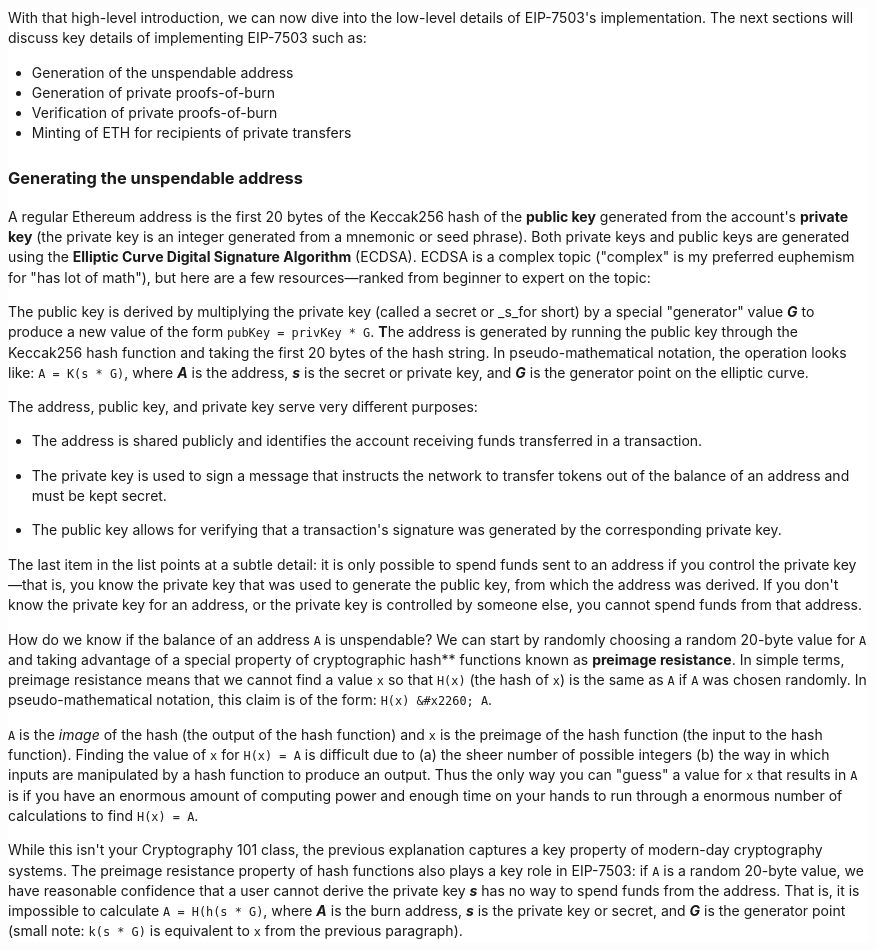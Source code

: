 With that high-level introduction, we can now dive into the low-level details of EIP-7503's implementation. The next sections will discuss key details of implementing EIP-7503 such as:

* Generation of the unspendable address
* Generation of private proofs-of-burn
* Verification of private proofs-of-burn
* Minting of ETH for recipients of private transfers

### Generating the unspendable address
A regular Ethereum address is the first 20 bytes of the Keccak256 hash of the **public key** generated from the account's **private key** (the private key is an integer generated from a mnemonic or seed phrase). Both private keys and public keys are generated using the **Elliptic Curve Digital Signature Algorithm** (ECDSA). ECDSA is a complex topic ("complex" is my preferred euphemism for "has lot of math"), but here are a few resources—ranked from beginner to expert on the topic:

The public key is derived by multiplying the private key (called a secret or _s_for short) by a special "generator" value _**G**_ to produce a new value of the form `pubKey = privKey * G`. **T**he address is generated by running the public key through the Keccak256 hash function and taking the first 20 bytes of the hash string. In pseudo-mathematical notation, the operation looks like: `A = K(s * G)`, where _**A**_ is the address, _**s**_ is the secret or private key, and _**G**_ is the generator point on the elliptic curve.

The address, public key, and private key serve very different purposes:

* The address is shared publicly and identifies the account receiving funds transferred in a transaction.

* The private key is used to sign a message that instructs the network to transfer tokens out of the balance of an address and must be kept secret.

* The public key allows for verifying that a transaction's signature was generated by the corresponding private key.

The last item in the list points at a subtle detail: it is only possible to spend funds sent to an address if you control the private key—that is, you know the private key that was used to generate the public key, from which the address was derived. If you don't know the private key for an address, or the private key is controlled by someone else, you cannot spend funds from that address.

How do we know if the balance of an address `A` is unspendable? We can start by randomly choosing a random 20-byte value for `A` and taking advantage of a special property of cryptographic hash** functions known as **preimage resistance**. In simple terms, preimage resistance means that we cannot find a value `x` so that `H(x)` (the hash of `x`) is the same as `A` if `A` was chosen randomly. In pseudo-mathematical notation, this claim is of the form: `H(x) &#x2260; A`.

`A` is the _image_ of the hash (the output of the hash function) and `x` is the preimage of the hash function (the input to the hash function). Finding the value of `x` for `H(x) = A` is difficult due to (a) the sheer number of possible integers (b) the way in which inputs are manipulated by a hash function to produce an output. Thus the only way you can "guess" a value for `x` that results in `A` is if you have an enormous amount of computing power and enough time on your hands to run through a enormous number of calculations to find `H(x) = A`.

While this isn't your Cryptography 101 class, the previous explanation captures a key property of modern-day cryptography systems. The preimage resistance property of hash functions also plays a key role in EIP-7503: if `A` is a random 20-byte value, we have reasonable confidence that a user cannot derive the private key _**s**_ has no way to spend funds from the address. That is, it is impossible to calculate `A = H(h(s * G)`, where _**A**_ is the burn address, _**s**_ is the private key or secret, and _**G**_ is the generator point (small note: `k(s * G)` is equivalent to `x` from the previous paragraph).
